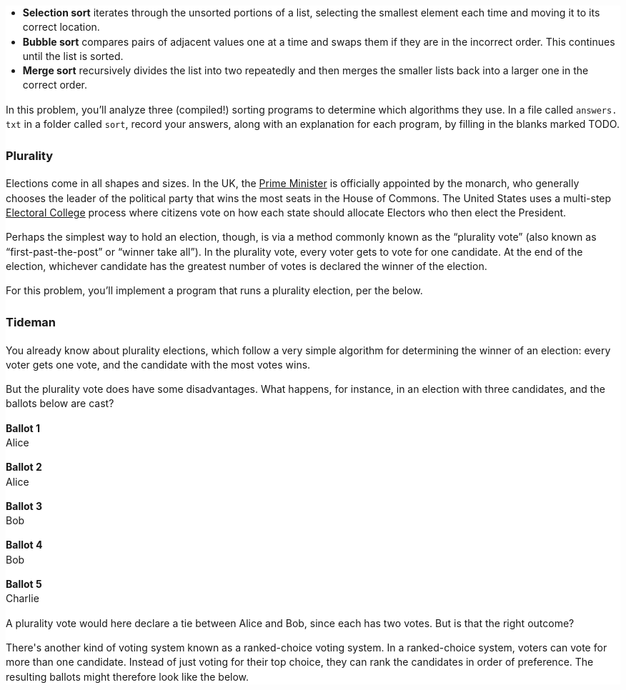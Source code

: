 - **Selection sort** iterates through the unsorted portions of a list, selecting the smallest element each time and moving it to its correct location.
- **Bubble sort** compares pairs of adjacent values one at a time and swaps them if they are in the incorrect order. This continues until the list is sorted.
- **Merge sort** recursively divides the list into two repeatedly and then merges the smaller lists back into a larger one in the correct order.

In this problem, you’ll analyze three (compiled!) sorting programs to determine which algorithms they use. In a file called `answers.txt` in a folder called `sort`, record your answers, along with an explanation for each program, by filling in the blanks marked TODO.

### Plurality
Elections come in all shapes and sizes. In the UK, the [Prime Minister](https://www.parliament.uk/education/about-your-parliament/general-elections/) is officially appointed by the monarch, who generally chooses the leader of the political party that wins the most seats in the House of Commons. The United States uses a multi-step [Electoral College](https://www.archives.gov/federal-register/electoral-college/about.html) process where citizens vote on how each state should allocate Electors who then elect the President.

Perhaps the simplest way to hold an election, though, is via a method commonly known as the “plurality vote” (also known as “first-past-the-post” or “winner take all”). In the plurality vote, every voter gets to vote for one candidate. At the end of the election, whichever candidate has the greatest number of votes is declared the winner of the election.

For this problem, you’ll implement a program that runs a plurality election, per the below.

### Tideman
You already know about plurality elections, which follow a very simple algorithm for determining the winner of an election: every voter gets one vote, and the candidate with the most votes wins.

But the plurality vote does have some disadvantages. What happens, for instance, in an election with three candidates, and the ballots below are cast?

**Ballot 1**  
Alice

**Ballot 2**  
Alice

**Ballot 3**  
Bob

**Ballot 4**  
Bob

**Ballot 5**  
Charlie

A plurality vote would here declare a tie between Alice and Bob, since each has two votes. But is that the right outcome?

There's another kind of voting system known as a ranked-choice voting system. In a ranked-choice system, voters can vote for more than one candidate. Instead of just voting for their top choice, they can rank the candidates in order of preference. The resulting ballots might therefore look like the below.

